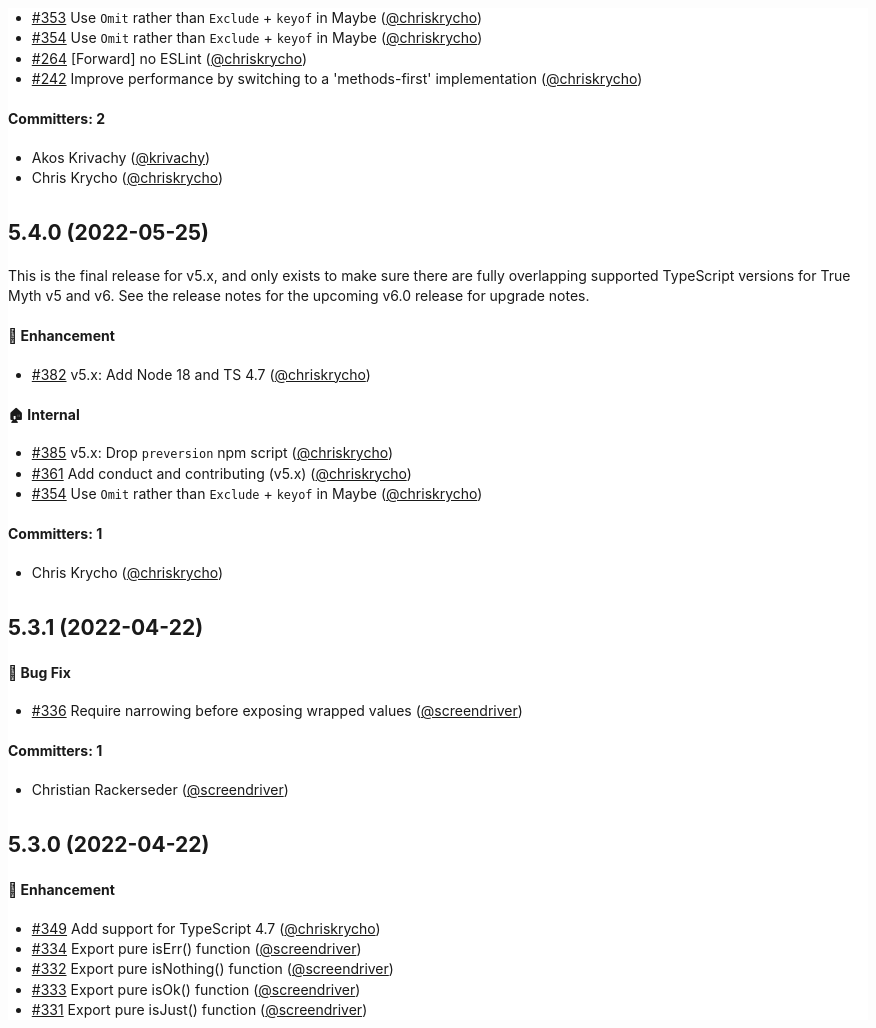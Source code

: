 * [#353](https://github.com/true-myth/true-myth/pull/353) Use `Omit` rather than `Exclude` + `keyof` in Maybe ([@chriskrycho](https://github.com/chriskrycho))
* [#354](https://github.com/true-myth/true-myth/pull/354) Use `Omit` rather than `Exclude` + `keyof` in Maybe ([@chriskrycho](https://github.com/chriskrycho))
* [#264](https://github.com/true-myth/true-myth/pull/264) [Forward] no ESLint ([@chriskrycho](https://github.com/chriskrycho))
* [#242](https://github.com/true-myth/true-myth/pull/242) Improve performance by switching to a 'methods-first' implementation ([@chriskrycho](https://github.com/chriskrycho))

#### Committers: 2
- Akos Krivachy ([@krivachy](https://github.com/krivachy))
- Chris Krycho ([@chriskrycho](https://github.com/chriskrycho))

## 5.4.0 (2022-05-25)

This is the final release for v5.x, and only exists to make sure there are fully overlapping supported TypeScript versions for True Myth v5 and v6. See the release notes for the upcoming v6.0 release for upgrade notes.

#### :rocket: Enhancement
* [#382](https://github.com/true-myth/true-myth/pull/382) v5.x: Add Node 18 and TS 4.7 ([@chriskrycho](https://github.com/chriskrycho))

#### :house: Internal
* [#385](https://github.com/true-myth/true-myth/pull/385) v5.x: Drop `preversion` npm script ([@chriskrycho](https://github.com/chriskrycho))
* [#361](https://github.com/true-myth/true-myth/pull/361) Add conduct and contributing (v5.x) ([@chriskrycho](https://github.com/chriskrycho))
* [#354](https://github.com/true-myth/true-myth/pull/354) Use `Omit` rather than `Exclude` + `keyof` in Maybe ([@chriskrycho](https://github.com/chriskrycho))

#### Committers: 1
- Chris Krycho ([@chriskrycho](https://github.com/chriskrycho))

## 5.3.1 (2022-04-22)

#### :bug: Bug Fix
* [#336](https://github.com/true-myth/true-myth/pull/336) Require narrowing before exposing wrapped values ([@screendriver](https://github.com/screendriver))

#### Committers: 1
- Christian Rackerseder ([@screendriver](https://github.com/screendriver))

## 5.3.0 (2022-04-22)

#### :rocket: Enhancement
* [#349](https://github.com/true-myth/true-myth/pull/349) Add support for TypeScript 4.7 ([@chriskrycho](https://github.com/chriskrycho))
* [#334](https://github.com/true-myth/true-myth/pull/334) Export pure isErr() function ([@screendriver](https://github.com/screendriver))
* [#332](https://github.com/true-myth/true-myth/pull/332) Export pure isNothing() function ([@screendriver](https://github.com/screendriver))
* [#333](https://github.com/true-myth/true-myth/pull/333) Export pure isOk() function ([@screendriver](https://github.com/screendriver))
* [#331](https://github.com/true-myth/true-myth/pull/331) Export pure isJust() function ([@screendriver](https://github.com/screendriver))


[#54]: https://github.com/true-myth/true-myth/issues/54
[qs]: https://developer.mozilla.org/en-US/docs/Web/API/Document/querySelector
[unreleased]: https://github.com/true-myth/true-myth/compare/v5.0.0...HEAD
[5.0.0]: https://github.com/true-myth/true-myth/compare/v4.1.1...v5.0.0
[4.1.1]: https://github.com/true-myth/true-myth/compare/v4.1.0...v4.1.1
[4.1.0]: https://github.com/true-myth/true-myth/compare/v4.0.0...v4.1.0
[4.0.0]: https://github.com/true-myth/true-myth/compare/v3.1.0...v4.0.0
[3.1.0]: https://github.com/true-myth/true-myth/compare/v3.0.0...v3.1.0
[3.0.0]: https://github.com/true-myth/true-myth/compare/v2.2.8...v3.0.0